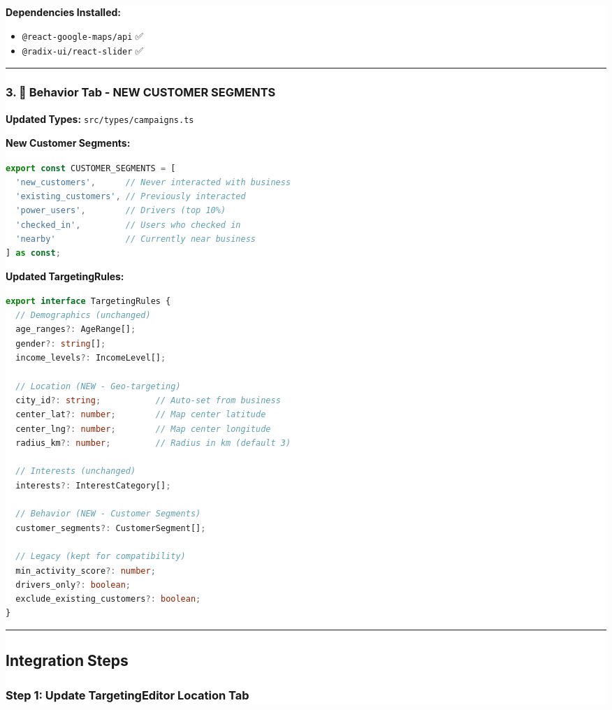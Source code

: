 **Dependencies Installed:**
- `@react-google-maps/api` ✅
- `@radix-ui/react-slider` ✅

---

### 3. 👥 Behavior Tab - NEW CUSTOMER SEGMENTS

**Updated Types:** `src/types/campaigns.ts`

**New Customer Segments:**
```typescript
export const CUSTOMER_SEGMENTS = [
  'new_customers',      // Never interacted with business
  'existing_customers', // Previously interacted
  'power_users',        // Drivers (top 10%)
  'checked_in',         // Users who checked in
  'nearby'              // Currently near business
] as const;
```

**Updated TargetingRules:**
```typescript
export interface TargetingRules {
  // Demographics (unchanged)
  age_ranges?: AgeRange[];
  gender?: string[];
  income_levels?: IncomeLevel[];
  
  // Location (NEW - Geo-targeting)
  city_id?: string;           // Auto-set from business
  center_lat?: number;        // Map center latitude
  center_lng?: number;        // Map center longitude
  radius_km?: number;         // Radius in km (default 3)
  
  // Interests (unchanged)
  interests?: InterestCategory[];
  
  // Behavior (NEW - Customer Segments)
  customer_segments?: CustomerSegment[];
  
  // Legacy (kept for compatibility)
  min_activity_score?: number;
  drivers_only?: boolean;
  exclude_existing_customers?: boolean;
}
```

---

## Integration Steps

### Step 1: Update TargetingEditor Location Tab
